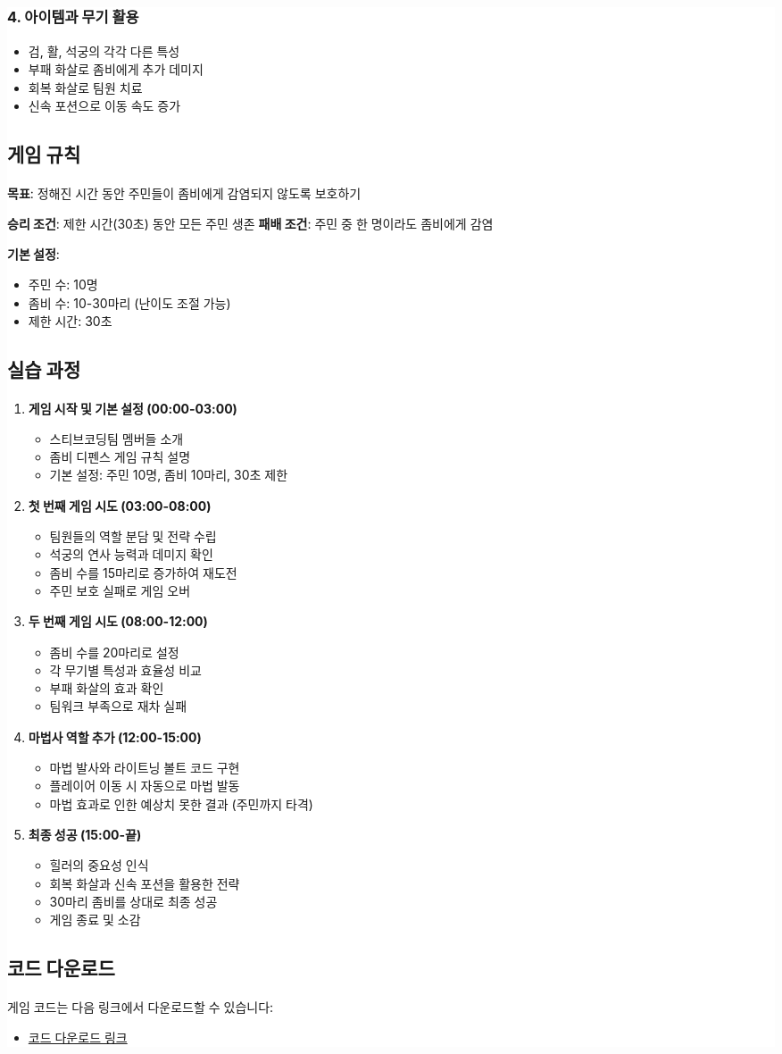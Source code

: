 ### 4. 아이템과 무기 활용
- 검, 활, 석궁의 각각 다른 특성
- 부패 화살로 좀비에게 추가 데미지
- 회복 화살로 팀원 치료
- 신속 포션으로 이동 속도 증가

## 게임 규칙

**목표**: 정해진 시간 동안 주민들이 좀비에게 감염되지 않도록 보호하기

**승리 조건**: 제한 시간(30초) 동안 모든 주민 생존
**패배 조건**: 주민 중 한 명이라도 좀비에게 감염

**기본 설정**:
- 주민 수: 10명
- 좀비 수: 10-30마리 (난이도 조절 가능)
- 제한 시간: 30초

## 실습 과정

1. **게임 시작 및 기본 설정 (00:00-03:00)**
   - 스티브코딩팀 멤버들 소개
   - 좀비 디펜스 게임 규칙 설명
   - 기본 설정: 주민 10명, 좀비 10마리, 30초 제한

2. **첫 번째 게임 시도 (03:00-08:00)**
   - 팀원들의 역할 분담 및 전략 수립
   - 석궁의 연사 능력과 데미지 확인
   - 좀비 수를 15마리로 증가하여 재도전
   - 주민 보호 실패로 게임 오버

3. **두 번째 게임 시도 (08:00-12:00)**
   - 좀비 수를 20마리로 설정
   - 각 무기별 특성과 효율성 비교
   - 부패 화살의 효과 확인
   - 팀워크 부족으로 재차 실패

4. **마법사 역할 추가 (12:00-15:00)**
   - 마법 발사와 라이트닝 볼트 코드 구현
   - 플레이어 이동 시 자동으로 마법 발동
   - 마법 효과로 인한 예상치 못한 결과 (주민까지 타격)

5. **최종 성공 (15:00-끝)**
   - 힐러의 중요성 인식
   - 회복 화살과 신속 포션을 활용한 전략
   - 30마리 좀비를 상대로 최종 성공
   - 게임 종료 및 소감

## 코드 다운로드

게임 코드는 다음 링크에서 다운로드할 수 있습니다:
- [코드 다운로드 링크](http://bitly.kr/1vM4PS)

